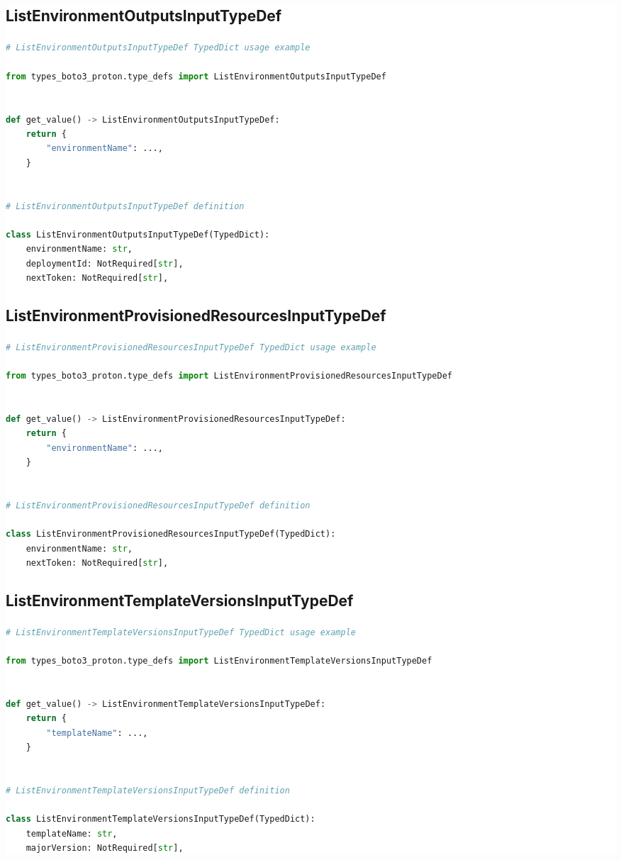 ## ListEnvironmentOutputsInputTypeDef

```python
# ListEnvironmentOutputsInputTypeDef TypedDict usage example

from types_boto3_proton.type_defs import ListEnvironmentOutputsInputTypeDef


def get_value() -> ListEnvironmentOutputsInputTypeDef:
    return {
        "environmentName": ...,
    }


# ListEnvironmentOutputsInputTypeDef definition

class ListEnvironmentOutputsInputTypeDef(TypedDict):
    environmentName: str,
    deploymentId: NotRequired[str],
    nextToken: NotRequired[str],
```


## ListEnvironmentProvisionedResourcesInputTypeDef

```python
# ListEnvironmentProvisionedResourcesInputTypeDef TypedDict usage example

from types_boto3_proton.type_defs import ListEnvironmentProvisionedResourcesInputTypeDef


def get_value() -> ListEnvironmentProvisionedResourcesInputTypeDef:
    return {
        "environmentName": ...,
    }


# ListEnvironmentProvisionedResourcesInputTypeDef definition

class ListEnvironmentProvisionedResourcesInputTypeDef(TypedDict):
    environmentName: str,
    nextToken: NotRequired[str],
```


## ListEnvironmentTemplateVersionsInputTypeDef

```python
# ListEnvironmentTemplateVersionsInputTypeDef TypedDict usage example

from types_boto3_proton.type_defs import ListEnvironmentTemplateVersionsInputTypeDef


def get_value() -> ListEnvironmentTemplateVersionsInputTypeDef:
    return {
        "templateName": ...,
    }


# ListEnvironmentTemplateVersionsInputTypeDef definition

class ListEnvironmentTemplateVersionsInputTypeDef(TypedDict):
    templateName: str,
    majorVersion: NotRequired[str],
```